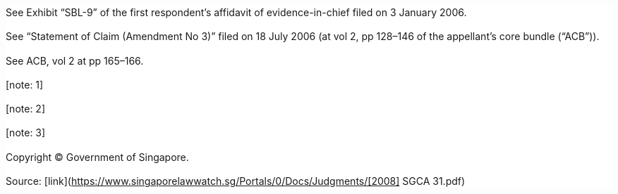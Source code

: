 See Exhibit “SBL-9” of the first respondent’s affidavit of evidence-in-chief filed on 3 January 2006. 

See “Statement of Claim (Amendment No 3)” filed on 18 July 2006 (at vol 2, pp 128–146 of the appellant’s core bundle (“ACB”)). 

 See ACB, vol 2 at pp 165–166. 

[note: 1] 

[note: 2] 

[note: 3] 


Copyright © Government of Singapore. 


Source: [link](https://www.singaporelawwatch.sg/Portals/0/Docs/Judgments/[2008] SGCA 31.pdf)
